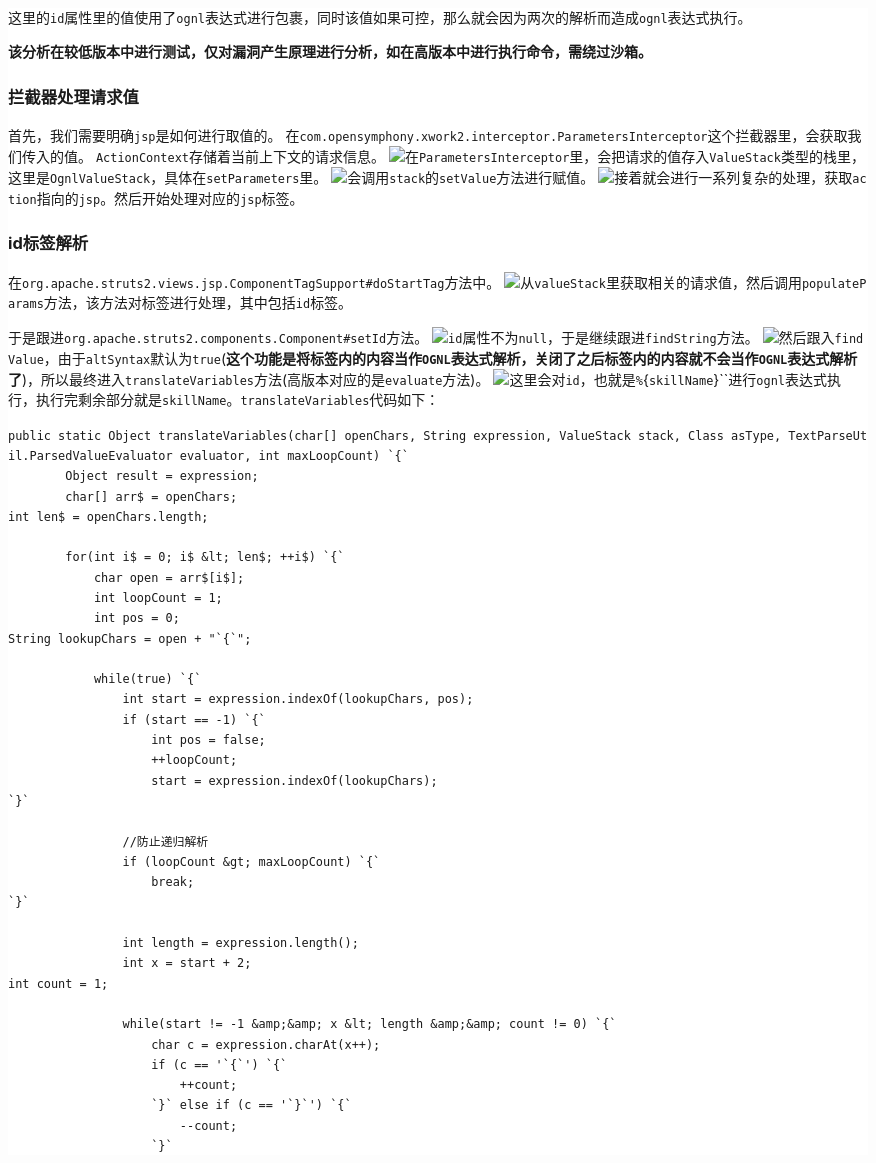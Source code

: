 这里的`id`属性里的值使用了`ognl`表达式进行包裹，同时该值如果可控，那么就会因为两次的解析而造成`ognl`表达式执行。

**该分析在较低版本中进行测试，仅对漏洞产生原理进行分析，如在高版本中进行执行命令，需绕过沙箱。**

### 拦截器处理请求值

首先，我们需要明确`jsp`是如何进行取值的。 在`com.opensymphony.xwork2.interceptor.ParametersInterceptor`这个拦截器里，会获取我们传入的值。 `ActionContext`存储着当前上下文的请求信息。 [![](https://p403.ssl.qhimgs4.com/t01a2a315a17d0e939a.png)](https://p403.ssl.qhimgs4.com/t01a2a315a17d0e939a.png)在`ParametersInterceptor`里，会把请求的值存入`ValueStack`类型的栈里，这里是`OgnlValueStack`，具体在`setParameters`里。 [![](https://p403.ssl.qhimgs4.com/t013ea58cb73c73042d.png)](https://p403.ssl.qhimgs4.com/t013ea58cb73c73042d.png)会调用`stack`的`setValue`方法进行赋值。 [![](https://p403.ssl.qhimgs4.com/t01d1a1e2bedb133f47.png)](https://p403.ssl.qhimgs4.com/t01d1a1e2bedb133f47.png)接着就会进行一系列复杂的处理，获取`action`指向的`jsp`。然后开始处理对应的`jsp`标签。

### id标签解析

在`org.apache.struts2.views.jsp.ComponentTagSupport#doStartTag`方法中。 [![](https://p403.ssl.qhimgs4.com/t01a3cd1bc8795a1ea9.png)](https://p403.ssl.qhimgs4.com/t01a3cd1bc8795a1ea9.png)从`valueStack`里获取相关的请求值，然后调用`populateParams`方法，该方法对标签进行处理，其中包括`id`标签。

于是跟进`org.apache.struts2.components.Component#setId`方法。 [![](https://p403.ssl.qhimgs4.com/t01eb579e5b2b103824.png)](https://p403.ssl.qhimgs4.com/t01eb579e5b2b103824.png)`id`属性不为`null`，于是继续跟进`findString`方法。 [![](https://p403.ssl.qhimgs4.com/t01b271955ad6ede122.png)](https://p403.ssl.qhimgs4.com/t01b271955ad6ede122.png)然后跟入`findValue`，由于`altSyntax`默认为`true`(**这个功能是将标签内的内容当作`OGNL`表达式解析，关闭了之后标签内的内容就不会当作`OGNL`表达式解析了**)，所以最终进入`translateVariables`方法(高版本对应的是`evaluate`方法)。 [![](https://p403.ssl.qhimgs4.com/t01e99c8a3913f002be.png)](https://p403.ssl.qhimgs4.com/t01e99c8a3913f002be.png)这里会对`id`，也就是`%`{`skillName`}``进行`ognl`表达式执行，执行完剩余部分就是`skillName`。`translateVariables`代码如下：

```
public static Object translateVariables(char[] openChars, String expression, ValueStack stack, Class asType, TextParseUtil.ParsedValueEvaluator evaluator, int maxLoopCount) `{`
        Object result = expression;
        char[] arr$ = openChars;
int len$ = openChars.length;

        for(int i$ = 0; i$ &lt; len$; ++i$) `{`
            char open = arr$[i$];
            int loopCount = 1;
            int pos = 0;
String lookupChars = open + "`{`";

            while(true) `{`
                int start = expression.indexOf(lookupChars, pos);
                if (start == -1) `{`
                    int pos = false;
                    ++loopCount;
                    start = expression.indexOf(lookupChars);
`}`

                //防止递归解析
                if (loopCount &gt; maxLoopCount) `{`
                    break;
`}`

                int length = expression.length();
                int x = start + 2;
int count = 1;

                while(start != -1 &amp;&amp; x &lt; length &amp;&amp; count != 0) `{`
                    char c = expression.charAt(x++);
                    if (c == '`{`') `{`
                        ++count;
                    `}` else if (c == '`}`') `{`
                        --count;
                    `}`
```